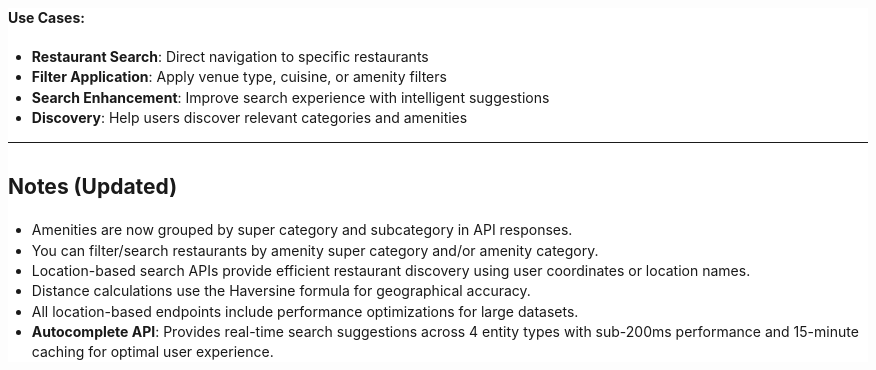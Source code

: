 #### Use Cases:
- **Restaurant Search**: Direct navigation to specific restaurants
- **Filter Application**: Apply venue type, cuisine, or amenity filters
- **Search Enhancement**: Improve search experience with intelligent suggestions
- **Discovery**: Help users discover relevant categories and amenities

---

## Notes (Updated)
- Amenities are now grouped by super category and subcategory in API responses.
- You can filter/search restaurants by amenity super category and/or amenity category.
- Location-based search APIs provide efficient restaurant discovery using user coordinates or location names.
- Distance calculations use the Haversine formula for geographical accuracy.
- All location-based endpoints include performance optimizations for large datasets.
- **Autocomplete API**: Provides real-time search suggestions across 4 entity types with sub-200ms performance and 15-minute caching for optimal user experience. 